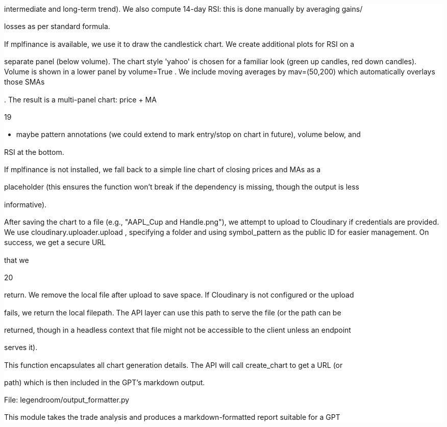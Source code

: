 intermediate and long-term trend). We also compute 14-day RSI: this is done manually by averaging gains/

losses as per standard formula.

If  mplfinance  is available, we use it to draw the candlestick chart. We create additional plots for RSI on a

separate panel (below volume). The chart style 'yahoo' is chosen for a familiar look (green up candles, red
down   candles).   Volume   is   shown   in   a   lower   panel   by   volume=True .   We   include   moving   averages   by
mav=(50,200)  which automatically overlays those SMAs

. The result is a multi-panel chart: price + MA

19

+ maybe pattern annotations (we could extend to mark entry/stop on chart in future), volume below, and

RSI at the bottom.

If   mplfinance   is   not   installed,   we   fall   back   to   a   simple   line   chart   of   closing   prices   and   MAs   as   a

placeholder (this ensures the function won’t break if the dependency is missing, though the output is less

informative).

After saving the chart to a file (e.g., "AAPL_Cup and Handle.png"), we attempt to upload to Cloudinary if
credentials   are   provided.   We   use   cloudinary.uploader.upload ,   specifying   a   folder   and   using
symbol_pattern  as the public ID for easier management. On success, we get a secure URL

 that we

20

return. We remove the local file after upload to save space. If Cloudinary is not configured or the upload

fails, we return the local filepath. The API layer can use this path to serve the file (or the path can be

returned, though in a headless context that file might not be accessible to the client unless an endpoint

serves it).

This function encapsulates all chart generation details. The API will call   create_chart   to get a URL (or

path) which is then included in the GPT’s markdown output.

File:  legendroom/output_formatter.py

This   module   takes   the   trade   analysis   and   produces   a   markdown-formatted   report   suitable   for   a   GPT
